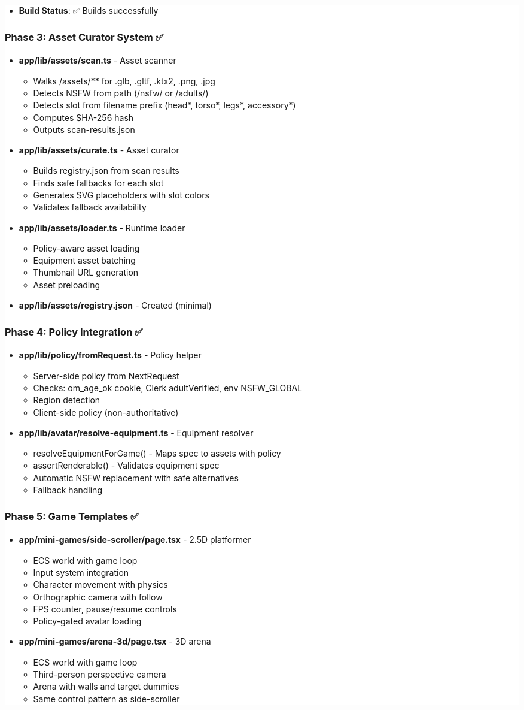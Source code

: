 - **Build Status**: ✅ Builds successfully

### Phase 3: Asset Curator System ✅

- **app/lib/assets/scan.ts** - Asset scanner
  - Walks /assets/\*\* for .glb, .gltf, .ktx2, .png, .jpg
  - Detects NSFW from path (/nsfw/ or /adults/)
  - Detects slot from filename prefix (head*, torso*, legs*, accessory*)
  - Computes SHA-256 hash
  - Outputs scan-results.json

- **app/lib/assets/curate.ts** - Asset curator
  - Builds registry.json from scan results
  - Finds safe fallbacks for each slot
  - Generates SVG placeholders with slot colors
  - Validates fallback availability

- **app/lib/assets/loader.ts** - Runtime loader
  - Policy-aware asset loading
  - Equipment asset batching
  - Thumbnail URL generation
  - Asset preloading

- **app/lib/assets/registry.json** - Created (minimal)

### Phase 4: Policy Integration ✅

- **app/lib/policy/fromRequest.ts** - Policy helper
  - Server-side policy from NextRequest
  - Checks: om_age_ok cookie, Clerk adultVerified, env NSFW_GLOBAL
  - Region detection
  - Client-side policy (non-authoritative)

- **app/lib/avatar/resolve-equipment.ts** - Equipment resolver
  - resolveEquipmentForGame() - Maps spec to assets with policy
  - assertRenderable() - Validates equipment spec
  - Automatic NSFW replacement with safe alternatives
  - Fallback handling

### Phase 5: Game Templates ✅

- **app/mini-games/side-scroller/page.tsx** - 2.5D platformer
  - ECS world with game loop
  - Input system integration
  - Character movement with physics
  - Orthographic camera with follow
  - FPS counter, pause/resume controls
  - Policy-gated avatar loading

- **app/mini-games/arena-3d/page.tsx** - 3D arena
  - ECS world with game loop
  - Third-person perspective camera
  - Arena with walls and target dummies
  - Same control pattern as side-scroller
